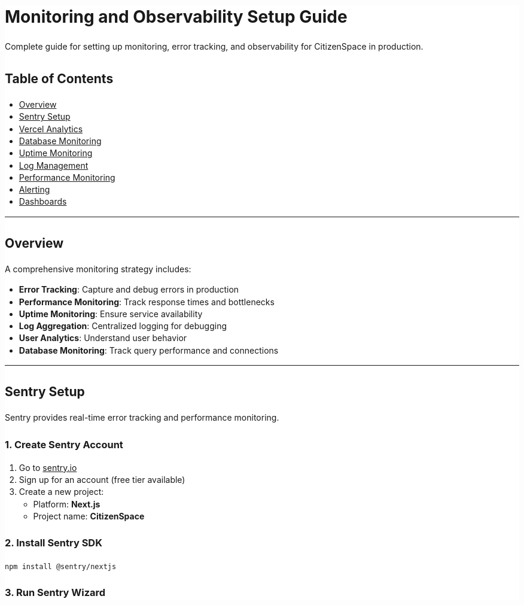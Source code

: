# Monitoring and Observability Setup Guide

Complete guide for setting up monitoring, error tracking, and observability for CitizenSpace in production.

## Table of Contents

- [Overview](#overview)
- [Sentry Setup](#sentry-setup)
- [Vercel Analytics](#vercel-analytics)
- [Database Monitoring](#database-monitoring)
- [Uptime Monitoring](#uptime-monitoring)
- [Log Management](#log-management)
- [Performance Monitoring](#performance-monitoring)
- [Alerting](#alerting)
- [Dashboards](#dashboards)

---

## Overview

A comprehensive monitoring strategy includes:

- **Error Tracking**: Capture and debug errors in production
- **Performance Monitoring**: Track response times and bottlenecks
- **Uptime Monitoring**: Ensure service availability
- **Log Aggregation**: Centralized logging for debugging
- **User Analytics**: Understand user behavior
- **Database Monitoring**: Track query performance and connections

---

## Sentry Setup

Sentry provides real-time error tracking and performance monitoring.

### 1. Create Sentry Account

1. Go to [sentry.io](https://sentry.io)
2. Sign up for an account (free tier available)
3. Create a new project:
   - Platform: **Next.js**
   - Project name: **CitizenSpace**

### 2. Install Sentry SDK

```bash
npm install @sentry/nextjs
```

### 3. Run Sentry Wizard
